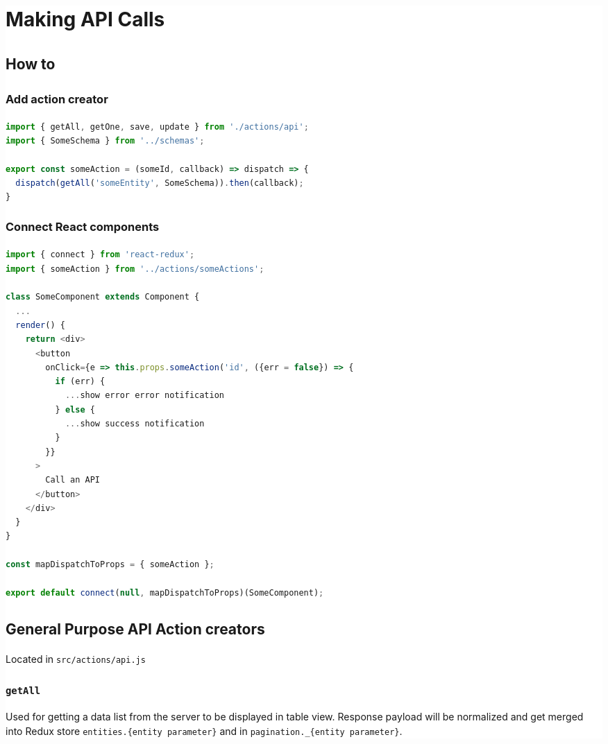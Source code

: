 # Making API Calls

## How to
### Add action creator
```Javascript
import { getAll, getOne, save, update } from './actions/api';
import { SomeSchema } from '../schemas';

export const someAction = (someId, callback) => dispatch => {
  dispatch(getAll('someEntity', SomeSchema)).then(callback);
}
```

### Connect React components
```Javascript
import { connect } from 'react-redux';
import { someAction } from '../actions/someActions';

class SomeComponent extends Component {
  ...
  render() {
    return <div>
      <button
        onClick={e => this.props.someAction('id', ({err = false}) => {
          if (err) {
            ...show error error notification
          } else {
            ...show success notification
          }
        }}
      >
        Call an API
      </button>
    </div>
  }
}

const mapDispatchToProps = { someAction };

export default connect(null, mapDispatchToProps)(SomeComponent);
```

## General Purpose API Action creators
Located in `src/actions/api.js`

### `getAll`
Used for getting a data list from the server to be displayed in table view. Response payload will be normalized and get merged into Redux store `entities.{entity parameter}` and in `pagination._{entity parameter}`.
